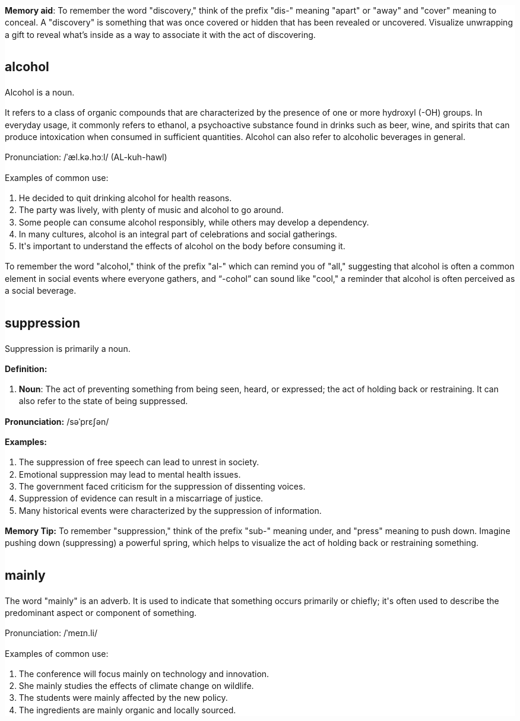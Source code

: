 **Memory aid**: To remember the word "discovery," think of the prefix "dis-" meaning "apart" or "away" and "cover" meaning to conceal. A "discovery" is something that was once covered or hidden that has been revealed or uncovered. Visualize unwrapping a gift to reveal what’s inside as a way to associate it with the act of discovering.
## alcohol
Alcohol is a noun.

It refers to a class of organic compounds that are characterized by the presence of one or more hydroxyl (-OH) groups. In everyday usage, it commonly refers to ethanol, a psychoactive substance found in drinks such as beer, wine, and spirits that can produce intoxication when consumed in sufficient quantities. Alcohol can also refer to alcoholic beverages in general.

Pronunciation: /ˈæl.kə.hɔːl/ (AL-kuh-hawl)

Examples of common use:
1. He decided to quit drinking alcohol for health reasons.
2. The party was lively, with plenty of music and alcohol to go around.
3. Some people can consume alcohol responsibly, while others may develop a dependency.
4. In many cultures, alcohol is an integral part of celebrations and social gatherings.
5. It's important to understand the effects of alcohol on the body before consuming it.

To remember the word "alcohol," think of the prefix "al-" which can remind you of "all," suggesting that alcohol is often a common element in social events where everyone gathers, and “-cohol” can sound like "cool," a reminder that alcohol is often perceived as a social beverage.
## suppression
Suppression is primarily a noun.

**Definition:**
1. **Noun**: The act of preventing something from being seen, heard, or expressed; the act of holding back or restraining. It can also refer to the state of being suppressed.
   
**Pronunciation:** /səˈprɛʃən/

**Examples:**
1. The suppression of free speech can lead to unrest in society.
2. Emotional suppression may lead to mental health issues.
3. The government faced criticism for the suppression of dissenting voices.
4. Suppression of evidence can result in a miscarriage of justice.
5. Many historical events were characterized by the suppression of information.

**Memory Tip:**
To remember "suppression," think of the prefix "sub-" meaning under, and "press" meaning to push down. Imagine pushing down (suppressing) a powerful spring, which helps to visualize the act of holding back or restraining something.
## mainly
The word "mainly" is an adverb. It is used to indicate that something occurs primarily or chiefly; it's often used to describe the predominant aspect or component of something.

Pronunciation: /ˈmeɪn.li/

Examples of common use:
1. The conference will focus mainly on technology and innovation.
2. She mainly studies the effects of climate change on wildlife.
3. The students were mainly affected by the new policy.
4. The ingredients are mainly organic and locally sourced.
